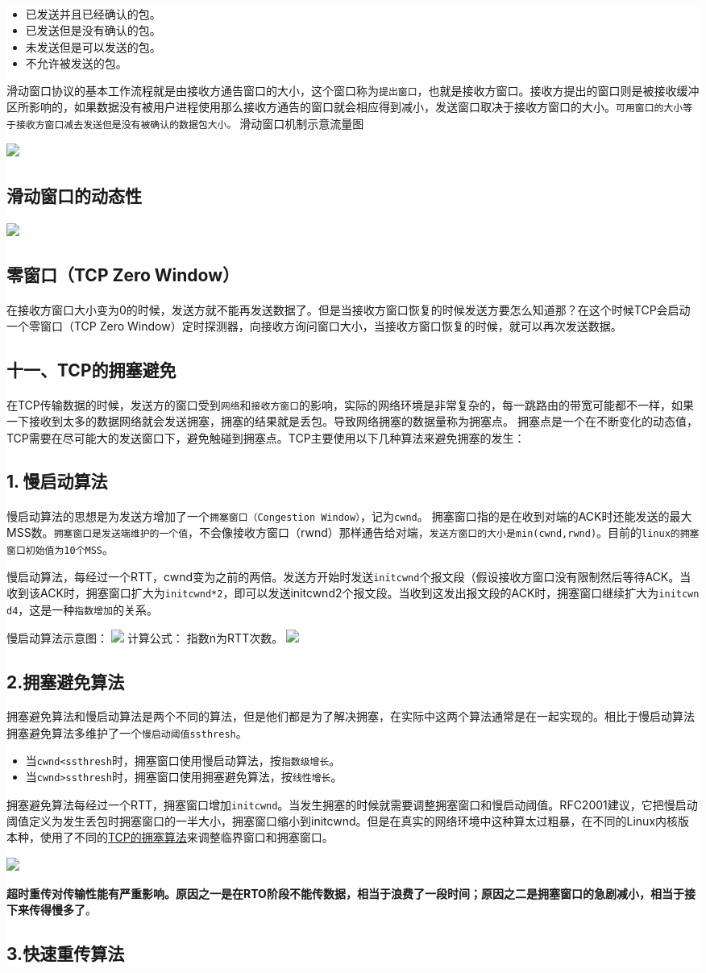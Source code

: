 - 已发送并且已经确认的包。
- 已发送但是没有确认的包。
- 未发送但是可以发送的包。
- 不允许被发送的包。

滑动窗口协议的基本工作流程就是由接收方通告窗口的大小，这个窗口称为`提出窗口`，也就是接收方窗口。接收方提出的窗口则是被接收缓冲区所影响的，如果数据没有被用户进程使用那么接收方通告的窗口就会相应得到减小，发送窗口取决于接收方窗口的大小。`可用窗口的大小等于接收方窗口减去发送但是没有被确认的数据包大小。` 滑动窗口机制示意流量图

![](https://blog-pic-1338675647.cos.ap-nanjing.myqcloud.com/blog/202505021232129.webp)

## 滑动窗口的动态性

![](https://blog-pic-1338675647.cos.ap-nanjing.myqcloud.com/blog/202505021233020.webp)

## 零窗口（TCP Zero Window）

在接收方窗口大小变为0的时候，发送方就不能再发送数据了。但是当接收方窗口恢复的时候发送方要怎么知道那？在这个时候TCP会启动一个零窗口（TCP Zero Window）定时探测器，向接收方询问窗口大小，当接收方窗口恢复的时候，就可以再次发送数据。

## 十一、TCP的拥塞避免

在TCP传输数据的时候，发送方的窗口受到`网络`和`接收方窗口`的影响，实际的网络环境是非常复杂的，每一跳路由的带宽可能都不一样，如果一下接收到太多的数据网络就会发送拥塞，拥塞的结果就是丢包。导致网络拥塞的数据量称为拥塞点。 拥塞点是一个在不断变化的动态值，TCP需要在尽可能大的发送窗口下，避免触碰到拥塞点。TCP主要使用以下几种算法来避免拥塞的发生：

## 1\. 慢启动算法

慢启动算法的思想是为发送方增加了一个`拥塞窗口（Congestion Window）`，记为`cwnd`。 拥塞窗口指的是在收到对端的ACK时还能发送的最大MSS数。`拥塞窗口是发送端维护的一个值`，不会像接收方窗口（rwnd）那样通告给对端，`发送方窗口的大小是min(cwnd,rwnd)`。目前的`linux的拥塞窗口初始值为10个MSS`。

慢启动算法，每经过一个RTT，cwnd变为之前的两倍。发送方开始时发送`initcwnd`个报文段（假设接收方窗口没有限制然后等待ACK。当收到该ACK时，拥塞窗口扩大为`initcwnd*2`，即可以发送initcwnd2个报文段。当收到这发出报文段的ACK时，拥塞窗口继续扩大为`initcwnd4`，这是一种`指数增加`的关系。

慢启动算法示意图： ![](https://blog-pic-1338675647.cos.ap-nanjing.myqcloud.com/blog/202505021232032.webp) 计算公式： 指数n为RTT次数。 ![](https://blog-pic-1338675647.cos.ap-nanjing.myqcloud.com/blog/202505021232719.webp)

## 2.拥塞避免算法

拥塞避免算法和慢启动算法是两个不同的算法，但是他们都是为了解决拥塞，在实际中这两个算法通常是在一起实现的。相比于慢启动算法拥塞避免算法多维护了一个`慢启动阈值ssthresh`。

- 当`cwnd<ssthresh`时，拥塞窗口使用慢启动算法，按`指数级增长`。
- 当`cwnd>ssthresh`时，拥塞窗口使用拥塞避免算法，按`线性增长`。

拥塞避免算法每经过一个RTT，拥塞窗口增加`initcwnd`。当发生拥塞的时候就需要调整拥塞窗口和慢启动阈值。RFC2001建议，它把慢启动阈值定义为发生丢包时拥塞窗口的一半大小，拥塞窗口缩小到initcwnd。但是在真实的网络环境中这种算太过粗暴，在不同的Linux内核版本种，使用了不同的[TCP的拥塞算法](https://juejin.cn/post/6844904003654926350 "https://juejin.cn/post/6844904003654926350")来调整临界窗口和拥塞窗口。

![](https://blog-pic-1338675647.cos.ap-nanjing.myqcloud.com/blog/202505021232075.webp)

**超时重传对传输性能有严重影响。原因之一是在RTO阶段不能传数据，相当于浪费了一段时间；原因之二是拥塞窗口的急剧减小，相当于接下来传得慢多了**。

## 3.快速重传算法
